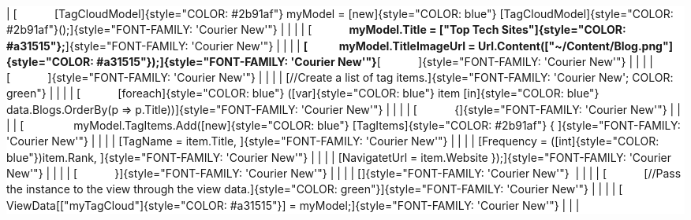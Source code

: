 | [            [TagCloudModel]{style="COLOR: #2b91af"} myModel = [new]{style="COLOR: blue"} [TagCloudModel]{style="COLOR: #2b91af"}();]{style="FONT-FAMILY: 'Courier New'"}                       |
|                                                                                                                                                                                                 |
| [            **myModel.Title = [\"Top Tech Sites\"]{style="COLOR: #a31515"};**]{style="FONT-FAMILY: 'Courier New'"}                                                                             |
|                                                                                                                                                                                                 |
| **[            myModel.TitleImageUrl = Url.Content([\"\~/Content/Blog.png\"]{style="COLOR: #a31515"});]{style="FONT-FAMILY: 'Courier New'"}**[            ]{style="FONT-FAMILY: 'Courier New'"} |
|                                                                                                                                                                                                 |
| [            ]{style="FONT-FAMILY: 'Courier New'"}                                                                                                                                              |
|                                                                                                                                                                                                 |
| [//Create a list of tag items.]{style="FONT-FAMILY: 'Courier New'; COLOR: green"}                                                                                                               |
|                                                                                                                                                                                                 |
| [            [foreach]{style="COLOR: blue"} ([var]{style="COLOR: blue"} item [in]{style="COLOR: blue"} data.Blogs.OrderBy(p =\> p.Title))]{style="FONT-FAMILY: 'Courier New'"}                  |
|                                                                                                                                                                                                 |
| [            {]{style="FONT-FAMILY: 'Courier New'"}                                                                                                                                             |
|                                                                                                                                                                                                 |
| [                myModel.TagItems.Add([new]{style="COLOR: blue"} [TagItems]{style="COLOR: #2b91af"} { ]{style="FONT-FAMILY: 'Courier New'"}                                                     |
|                                                                                                                                                                                                 |
| [TagName = item.Title, ]{style="FONT-FAMILY: 'Courier New'"}                                                                                                                                    |
|                                                                                                                                                                                                 |
| [Frequency = ([int]{style="COLOR: blue"})item.Rank, ]{style="FONT-FAMILY: 'Courier New'"}                                                                                                       |
|                                                                                                                                                                                                 |
| [NavigatetUrl = item.Website });]{style="FONT-FAMILY: 'Courier New'"}                                                                                                                           |
|                                                                                                                                                                                                 |
| [            }]{style="FONT-FAMILY: 'Courier New'"}                                                                                                                                             |
|                                                                                                                                                                                                 |
| []{style="FONT-FAMILY: 'Courier New'"}                                                                                                                                                          |
|                                                                                                                                                                                                 |
| [            [//Pass the instance to the view through the view data.]{style="COLOR: green"}]{style="FONT-FAMILY: 'Courier New'"}                                                                |
|                                                                                                                                                                                                 |
| [            ViewData\[[\"myTagCloud\"]{style="COLOR: #a31515"}\] = myModel;]{style="FONT-FAMILY: 'Courier New'"}                                                                               |
|                                                                                                                                                                                                 |